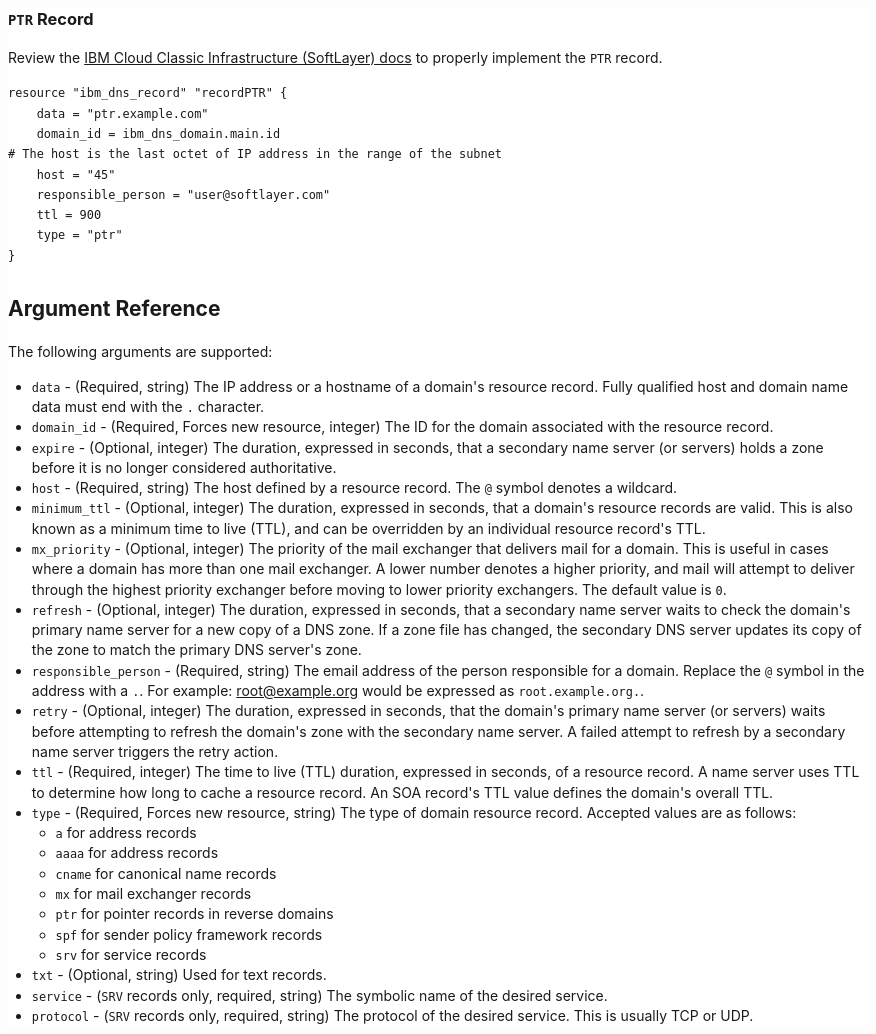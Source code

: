 ```hcl
```

### `PTR` Record

Review the [IBM Cloud Classic Infrastructure (SoftLayer) docs](http://sldn.softlayer.com/reference/datatypes/SoftLayer_Dns_Domain_ResourceRecord_PtrType/) to properly implement the `PTR` record.

```hcl
resource "ibm_dns_record" "recordPTR" {
    data = "ptr.example.com"
    domain_id = ibm_dns_domain.main.id
# The host is the last octet of IP address in the range of the subnet
    host = "45"  
    responsible_person = "user@softlayer.com"
    ttl = 900
    type = "ptr"
}
```

## Argument Reference

The following arguments are supported:

* `data` - (Required, string) The IP address or a hostname of a domain's resource record. Fully qualified host and domain name data must end with the `.` character.
* `domain_id` - (Required, Forces new resource, integer) The ID for the domain associated with the resource record.
* `expire` - (Optional, integer) The duration, expressed in seconds, that a secondary name server (or servers) holds a zone before it is no longer considered authoritative.
* `host` - (Required, string) The host defined by a resource record. The `@` symbol denotes a wildcard.
* `minimum_ttl` - (Optional, integer) The duration, expressed in seconds, that a domain's resource records are valid. This is also known as a minimum time to live (TTL), and can be overridden by an individual resource record's TTL.
* `mx_priority` - (Optional, integer) The priority of the mail exchanger that delivers mail for a domain. This is useful in cases where a domain has more than one mail exchanger. A lower number denotes a higher priority, and mail will attempt to deliver through the highest priority exchanger before moving to lower priority exchangers. The default value is `0`.
* `refresh` - (Optional, integer) The duration, expressed in seconds, that a secondary name server waits to check the domain's primary name server for a new copy of a DNS zone. If a zone file has changed, the secondary DNS server updates its copy of the zone to match the primary DNS server's zone.
* `responsible_person` - (Required, string) The email address of the person responsible for a domain. Replace the `@` symbol in the address with a `.`. For example: root@example.org would be expressed as `root.example.org.`.
* `retry` - (Optional, integer) The duration, expressed in seconds, that the domain's primary name server (or servers) waits before attempting to refresh the domain's zone with the secondary name server. A failed attempt to refresh by a secondary name server triggers the retry action.
* `ttl` - (Required, integer) The time to live (TTL) duration, expressed in seconds, of a resource record. A name server uses TTL to determine how long to cache a resource record. An SOA record's TTL value defines the domain's overall TTL.
* `type` - (Required, Forces new resource, string) The type of domain resource record. Accepted values are as follows:
    * `a` for address records
    * `aaaa` for address records
    * `cname` for canonical name records
    * `mx` for mail exchanger records
    * `ptr` for pointer records in reverse domains
    * `spf` for sender policy framework records
    * `srv` for service records
* `txt` - (Optional, string) Used for text records.
* `service` - (`SRV` records only, required, string) The symbolic name of the desired service.
* `protocol` - (`SRV` records only, required, string) The protocol of the desired service. This is usually TCP or UDP.